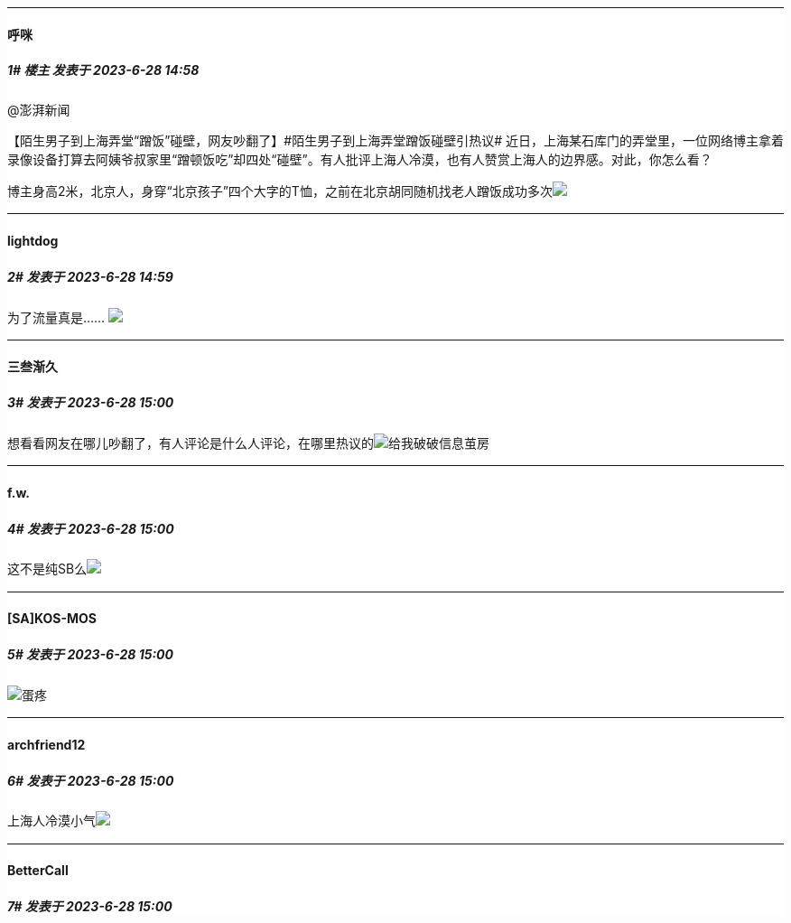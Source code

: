 
*****

####  呼咪  
##### 1#       楼主       发表于 2023-6-28 14:58

@澎湃新闻

【陌生男子到上海弄堂“蹭饭”碰壁，网友吵翻了】#陌生男子到上海弄堂蹭饭碰壁引热议# 近日，上海某石库门的弄堂里，一位网络博主拿着录像设备打算去阿姨爷叔家里“蹭顿饭吃”却四处“碰壁”。有人批评上海人冷漠，也有人赞赏上海人的边界感。对此，你怎么看？

博主身高2米，北京人，身穿“北京孩子”四个大字的T恤，之前在北京胡同随机找老人蹭饭成功多次<img src="https://static.saraba1st.com/image/smiley/face2017/066.png" referrerpolicy="no-referrer">

*****

####  lightdog  
##### 2#       发表于 2023-6-28 14:59

为了流量真是……
<img src="https://static.saraba1st.com/image/smiley/animal2017/028.png" referrerpolicy="no-referrer">

*****

####  三叁渐久  
##### 3#       发表于 2023-6-28 15:00

想看看网友在哪儿吵翻了，有人评论是什么人评论，在哪里热议的<img src="https://static.saraba1st.com/image/smiley/face2017/067.png" referrerpolicy="no-referrer">给我破破信息茧房

*****

####  f.w.  
##### 4#       发表于 2023-6-28 15:00

这不是纯SB么<img src="https://static.saraba1st.com/image/smiley/face2017/001.png" referrerpolicy="no-referrer">

*****

####  [SA]KOS-MOS  
##### 5#       发表于 2023-6-28 15:00

<img src="https://static.saraba1st.com/image/smiley/face2017/001.png" referrerpolicy="no-referrer">蛋疼

*****

####  archfriend12  
##### 6#       发表于 2023-6-28 15:00

上海人冷漠小气<img src="https://static.saraba1st.com/image/smiley/face2017/067.png" referrerpolicy="no-referrer">

*****

####  BetterCall  
##### 7#       发表于 2023-6-28 15:00
